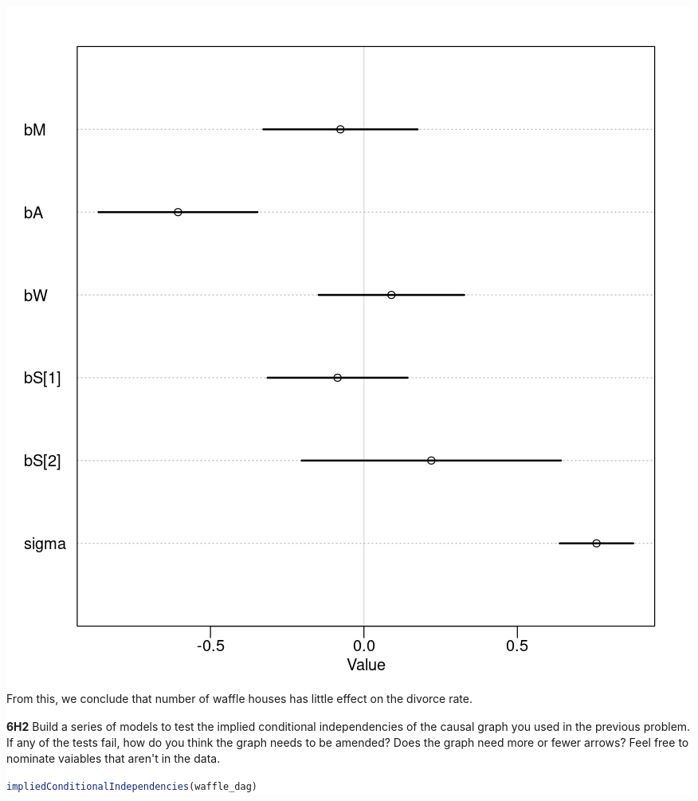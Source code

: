 ![png](sr6-output_140_1.png)
    

From this, we conclude that number of waffle houses has little effect on the divorce rate.

**6H2** Build a series of models to test the implied conditional independencies of the causal graph you used in the previous problem. If any of the tests fail, how do you think the graph needs to be amended? Does the graph need more or fewer arrows? Feel free to nominate vaiables that aren't in the data.

```R
impliedConditionalIndependencies(waffle_dag)
```
